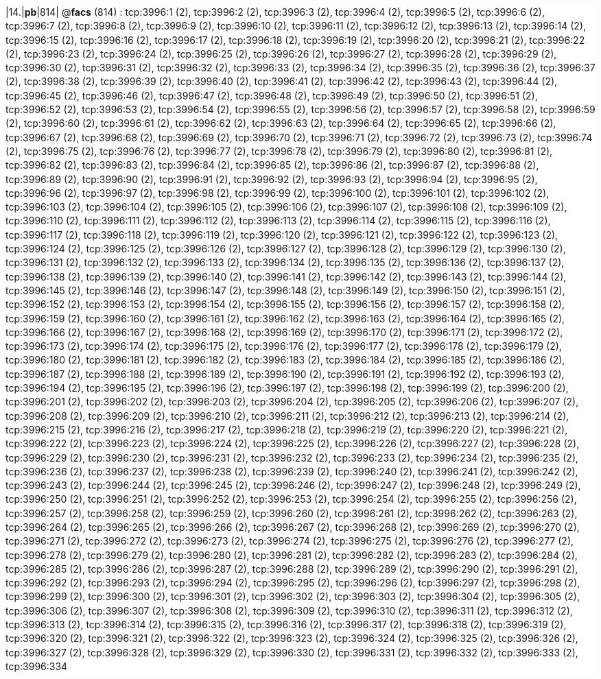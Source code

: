 |14.|__pb__|814| @__facs__ (814) : tcp:3996:1 (2), tcp:3996:2 (2), tcp:3996:3 (2), tcp:3996:4 (2), tcp:3996:5 (2), tcp:3996:6 (2), tcp:3996:7 (2), tcp:3996:8 (2), tcp:3996:9 (2), tcp:3996:10 (2), tcp:3996:11 (2), tcp:3996:12 (2), tcp:3996:13 (2), tcp:3996:14 (2), tcp:3996:15 (2), tcp:3996:16 (2), tcp:3996:17 (2), tcp:3996:18 (2), tcp:3996:19 (2), tcp:3996:20 (2), tcp:3996:21 (2), tcp:3996:22 (2), tcp:3996:23 (2), tcp:3996:24 (2), tcp:3996:25 (2), tcp:3996:26 (2), tcp:3996:27 (2), tcp:3996:28 (2), tcp:3996:29 (2), tcp:3996:30 (2), tcp:3996:31 (2), tcp:3996:32 (2), tcp:3996:33 (2), tcp:3996:34 (2), tcp:3996:35 (2), tcp:3996:36 (2), tcp:3996:37 (2), tcp:3996:38 (2), tcp:3996:39 (2), tcp:3996:40 (2), tcp:3996:41 (2), tcp:3996:42 (2), tcp:3996:43 (2), tcp:3996:44 (2), tcp:3996:45 (2), tcp:3996:46 (2), tcp:3996:47 (2), tcp:3996:48 (2), tcp:3996:49 (2), tcp:3996:50 (2), tcp:3996:51 (2), tcp:3996:52 (2), tcp:3996:53 (2), tcp:3996:54 (2), tcp:3996:55 (2), tcp:3996:56 (2), tcp:3996:57 (2), tcp:3996:58 (2), tcp:3996:59 (2), tcp:3996:60 (2), tcp:3996:61 (2), tcp:3996:62 (2), tcp:3996:63 (2), tcp:3996:64 (2), tcp:3996:65 (2), tcp:3996:66 (2), tcp:3996:67 (2), tcp:3996:68 (2), tcp:3996:69 (2), tcp:3996:70 (2), tcp:3996:71 (2), tcp:3996:72 (2), tcp:3996:73 (2), tcp:3996:74 (2), tcp:3996:75 (2), tcp:3996:76 (2), tcp:3996:77 (2), tcp:3996:78 (2), tcp:3996:79 (2), tcp:3996:80 (2), tcp:3996:81 (2), tcp:3996:82 (2), tcp:3996:83 (2), tcp:3996:84 (2), tcp:3996:85 (2), tcp:3996:86 (2), tcp:3996:87 (2), tcp:3996:88 (2), tcp:3996:89 (2), tcp:3996:90 (2), tcp:3996:91 (2), tcp:3996:92 (2), tcp:3996:93 (2), tcp:3996:94 (2), tcp:3996:95 (2), tcp:3996:96 (2), tcp:3996:97 (2), tcp:3996:98 (2), tcp:3996:99 (2), tcp:3996:100 (2), tcp:3996:101 (2), tcp:3996:102 (2), tcp:3996:103 (2), tcp:3996:104 (2), tcp:3996:105 (2), tcp:3996:106 (2), tcp:3996:107 (2), tcp:3996:108 (2), tcp:3996:109 (2), tcp:3996:110 (2), tcp:3996:111 (2), tcp:3996:112 (2), tcp:3996:113 (2), tcp:3996:114 (2), tcp:3996:115 (2), tcp:3996:116 (2), tcp:3996:117 (2), tcp:3996:118 (2), tcp:3996:119 (2), tcp:3996:120 (2), tcp:3996:121 (2), tcp:3996:122 (2), tcp:3996:123 (2), tcp:3996:124 (2), tcp:3996:125 (2), tcp:3996:126 (2), tcp:3996:127 (2), tcp:3996:128 (2), tcp:3996:129 (2), tcp:3996:130 (2), tcp:3996:131 (2), tcp:3996:132 (2), tcp:3996:133 (2), tcp:3996:134 (2), tcp:3996:135 (2), tcp:3996:136 (2), tcp:3996:137 (2), tcp:3996:138 (2), tcp:3996:139 (2), tcp:3996:140 (2), tcp:3996:141 (2), tcp:3996:142 (2), tcp:3996:143 (2), tcp:3996:144 (2), tcp:3996:145 (2), tcp:3996:146 (2), tcp:3996:147 (2), tcp:3996:148 (2), tcp:3996:149 (2), tcp:3996:150 (2), tcp:3996:151 (2), tcp:3996:152 (2), tcp:3996:153 (2), tcp:3996:154 (2), tcp:3996:155 (2), tcp:3996:156 (2), tcp:3996:157 (2), tcp:3996:158 (2), tcp:3996:159 (2), tcp:3996:160 (2), tcp:3996:161 (2), tcp:3996:162 (2), tcp:3996:163 (2), tcp:3996:164 (2), tcp:3996:165 (2), tcp:3996:166 (2), tcp:3996:167 (2), tcp:3996:168 (2), tcp:3996:169 (2), tcp:3996:170 (2), tcp:3996:171 (2), tcp:3996:172 (2), tcp:3996:173 (2), tcp:3996:174 (2), tcp:3996:175 (2), tcp:3996:176 (2), tcp:3996:177 (2), tcp:3996:178 (2), tcp:3996:179 (2), tcp:3996:180 (2), tcp:3996:181 (2), tcp:3996:182 (2), tcp:3996:183 (2), tcp:3996:184 (2), tcp:3996:185 (2), tcp:3996:186 (2), tcp:3996:187 (2), tcp:3996:188 (2), tcp:3996:189 (2), tcp:3996:190 (2), tcp:3996:191 (2), tcp:3996:192 (2), tcp:3996:193 (2), tcp:3996:194 (2), tcp:3996:195 (2), tcp:3996:196 (2), tcp:3996:197 (2), tcp:3996:198 (2), tcp:3996:199 (2), tcp:3996:200 (2), tcp:3996:201 (2), tcp:3996:202 (2), tcp:3996:203 (2), tcp:3996:204 (2), tcp:3996:205 (2), tcp:3996:206 (2), tcp:3996:207 (2), tcp:3996:208 (2), tcp:3996:209 (2), tcp:3996:210 (2), tcp:3996:211 (2), tcp:3996:212 (2), tcp:3996:213 (2), tcp:3996:214 (2), tcp:3996:215 (2), tcp:3996:216 (2), tcp:3996:217 (2), tcp:3996:218 (2), tcp:3996:219 (2), tcp:3996:220 (2), tcp:3996:221 (2), tcp:3996:222 (2), tcp:3996:223 (2), tcp:3996:224 (2), tcp:3996:225 (2), tcp:3996:226 (2), tcp:3996:227 (2), tcp:3996:228 (2), tcp:3996:229 (2), tcp:3996:230 (2), tcp:3996:231 (2), tcp:3996:232 (2), tcp:3996:233 (2), tcp:3996:234 (2), tcp:3996:235 (2), tcp:3996:236 (2), tcp:3996:237 (2), tcp:3996:238 (2), tcp:3996:239 (2), tcp:3996:240 (2), tcp:3996:241 (2), tcp:3996:242 (2), tcp:3996:243 (2), tcp:3996:244 (2), tcp:3996:245 (2), tcp:3996:246 (2), tcp:3996:247 (2), tcp:3996:248 (2), tcp:3996:249 (2), tcp:3996:250 (2), tcp:3996:251 (2), tcp:3996:252 (2), tcp:3996:253 (2), tcp:3996:254 (2), tcp:3996:255 (2), tcp:3996:256 (2), tcp:3996:257 (2), tcp:3996:258 (2), tcp:3996:259 (2), tcp:3996:260 (2), tcp:3996:261 (2), tcp:3996:262 (2), tcp:3996:263 (2), tcp:3996:264 (2), tcp:3996:265 (2), tcp:3996:266 (2), tcp:3996:267 (2), tcp:3996:268 (2), tcp:3996:269 (2), tcp:3996:270 (2), tcp:3996:271 (2), tcp:3996:272 (2), tcp:3996:273 (2), tcp:3996:274 (2), tcp:3996:275 (2), tcp:3996:276 (2), tcp:3996:277 (2), tcp:3996:278 (2), tcp:3996:279 (2), tcp:3996:280 (2), tcp:3996:281 (2), tcp:3996:282 (2), tcp:3996:283 (2), tcp:3996:284 (2), tcp:3996:285 (2), tcp:3996:286 (2), tcp:3996:287 (2), tcp:3996:288 (2), tcp:3996:289 (2), tcp:3996:290 (2), tcp:3996:291 (2), tcp:3996:292 (2), tcp:3996:293 (2), tcp:3996:294 (2), tcp:3996:295 (2), tcp:3996:296 (2), tcp:3996:297 (2), tcp:3996:298 (2), tcp:3996:299 (2), tcp:3996:300 (2), tcp:3996:301 (2), tcp:3996:302 (2), tcp:3996:303 (2), tcp:3996:304 (2), tcp:3996:305 (2), tcp:3996:306 (2), tcp:3996:307 (2), tcp:3996:308 (2), tcp:3996:309 (2), tcp:3996:310 (2), tcp:3996:311 (2), tcp:3996:312 (2), tcp:3996:313 (2), tcp:3996:314 (2), tcp:3996:315 (2), tcp:3996:316 (2), tcp:3996:317 (2), tcp:3996:318 (2), tcp:3996:319 (2), tcp:3996:320 (2), tcp:3996:321 (2), tcp:3996:322 (2), tcp:3996:323 (2), tcp:3996:324 (2), tcp:3996:325 (2), tcp:3996:326 (2), tcp:3996:327 (2), tcp:3996:328 (2), tcp:3996:329 (2), tcp:3996:330 (2), tcp:3996:331 (2), tcp:3996:332 (2), tcp:3996:333 (2), tcp:3996:334
